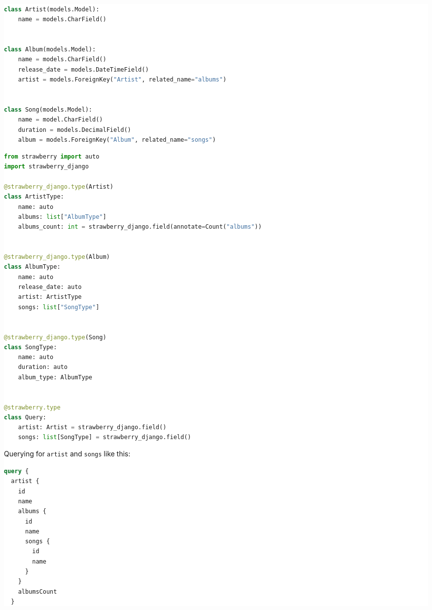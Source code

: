 ```python title="models.py"
class Artist(models.Model):
    name = models.CharField()


class Album(models.Model):
    name = models.CharField()
    release_date = models.DateTimeField()
    artist = models.ForeignKey("Artist", related_name="albums")


class Song(models.Model):
    name = model.CharField()
    duration = models.DecimalField()
    album = models.ForeignKey("Album", related_name="songs")
```

```python title="types.py"
from strawberry import auto
import strawberry_django

@strawberry_django.type(Artist)
class ArtistType:
    name: auto
    albums: list["AlbumType"]
    albums_count: int = strawberry_django.field(annotate=Count("albums"))


@strawberry_django.type(Album)
class AlbumType:
    name: auto
    release_date: auto
    artist: ArtistType
    songs: list["SongType"]


@strawberry_django.type(Song)
class SongType:
    name: auto
    duration: auto
    album_type: AlbumType


@strawberry.type
class Query:
    artist: Artist = strawberry_django.field()
    songs: list[SongType] = strawberry_django.field()
```

Querying for `artist` and `songs` like this:

```graphql title="schema.graphql"
query {
  artist {
    id
    name
    albums {
      id
      name
      songs {
        id
        name
      }
    }
    albumsCount
  }
```